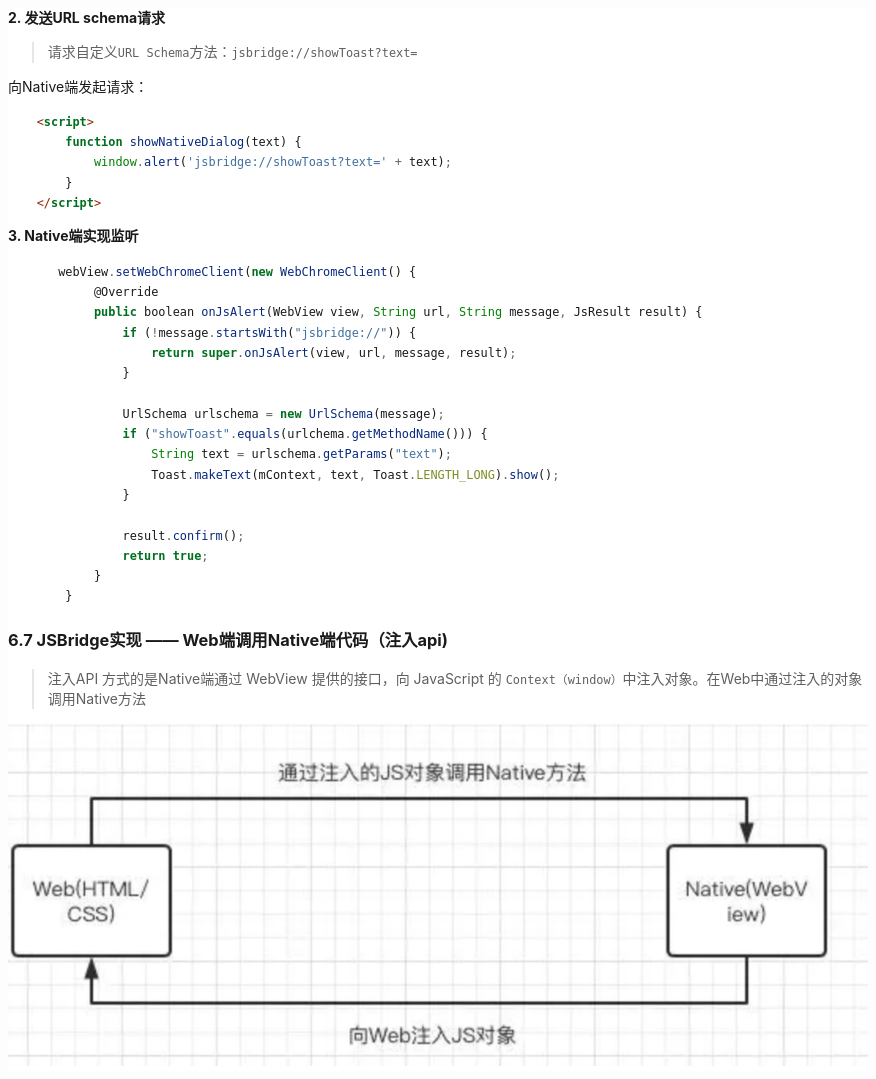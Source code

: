 **2\. 发送URL schema请求**

> 请求自定义`URL Schema`方法：`jsbridge://showToast?text=`

向Native端发起请求：
```html
    <script>
        function showNativeDialog(text) {
            window.alert('jsbridge://showToast?text=' + text);
        }
    </script>
```

**3\. Native端实现监听**
```js
       webView.setWebChromeClient(new WebChromeClient() {
            @Override
            public boolean onJsAlert(WebView view, String url, String message, JsResult result) {
                if (!message.startsWith("jsbridge://")) {
                    return super.onJsAlert(view, url, message, result);
                }
    
                UrlSchema urlschema = new UrlSchema(message);
                if ("showToast".equals(urlchema.getMethodName())) {
                    String text = urlschema.getParams("text");
                    Toast.makeText(mContext, text, Toast.LENGTH_LONG).show();
                }
    
                result.confirm();
                return true;
            }
        }
```

### 6.7 JSBridge实现 —— Web端调用Native端代码（注入api)

> 注入API 方式的是Native端通过 WebView 提供的接口，向 JavaScript 的
> `Context（window）`中注入对象。在Web中通过注入的对象调用Native方法

![](/images/s_poetries_work_images_20210319160503.png)
